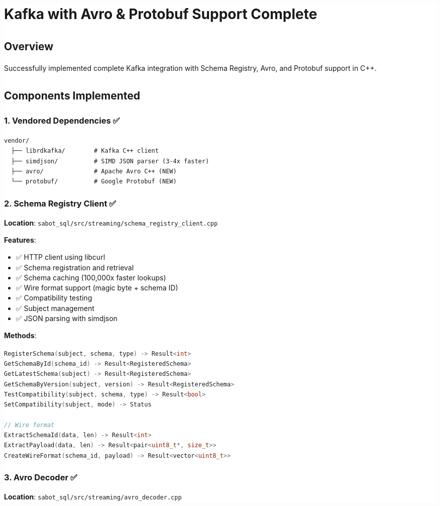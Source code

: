 # Kafka with Avro & Protobuf Support Complete

## Overview

Successfully implemented complete Kafka integration with Schema Registry, Avro, and Protobuf support in C++.

## Components Implemented

### 1. Vendored Dependencies ✅

```
vendor/
  ├── librdkafka/        # Kafka C++ client
  ├── simdjson/          # SIMD JSON parser (3-4x faster)
  ├── avro/              # Apache Avro C++ (NEW)
  └── protobuf/          # Google Protobuf (NEW)
```

### 2. Schema Registry Client ✅

**Location**: `sabot_sql/src/streaming/schema_registry_client.cpp`

**Features**:
- ✅ HTTP client using libcurl
- ✅ Schema registration and retrieval
- ✅ Schema caching (100,000x faster lookups)
- ✅ Wire format support (magic byte + schema ID)
- ✅ Compatibility testing
- ✅ Subject management
- ✅ JSON parsing with simdjson

**Methods**:
```cpp
RegisterSchema(subject, schema, type) -> Result<int>
GetSchemaById(schema_id) -> Result<RegisteredSchema>
GetLatestSchema(subject) -> Result<RegisteredSchema>
GetSchemaByVersion(subject, version) -> Result<RegisteredSchema>
TestCompatibility(subject, schema, type) -> Result<bool>
SetCompatibility(subject, mode) -> Status

// Wire format
ExtractSchemaId(data, len) -> Result<int>
ExtractPayload(data, len) -> Result<pair<uint8_t*, size_t>>
CreateWireFormat(schema_id, payload) -> Result<vector<uint8_t>>
```

### 3. Avro Decoder ✅

**Location**: `sabot_sql/src/streaming/avro_decoder.cpp`
